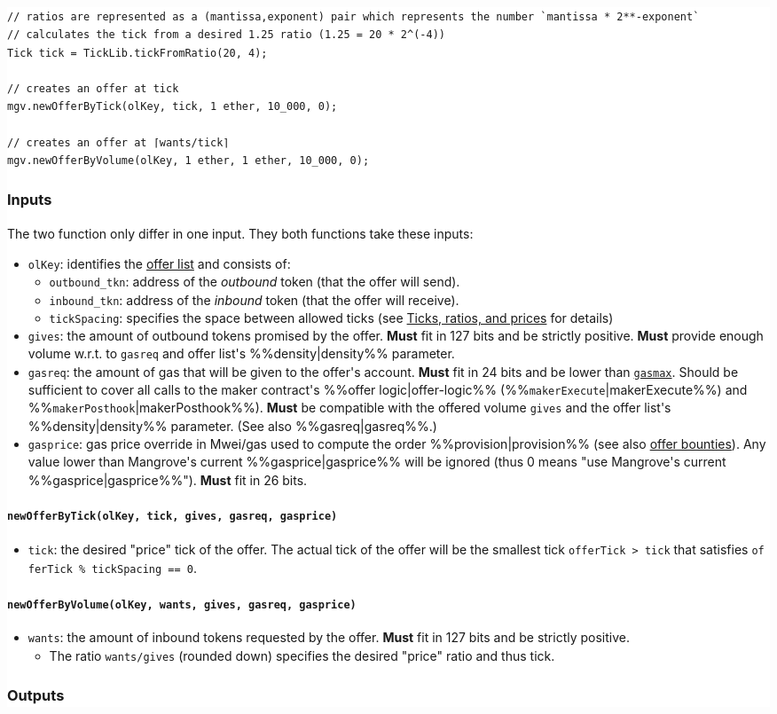 ```solidity
// ratios are represented as a (mantissa,exponent) pair which represents the number `mantissa * 2**-exponent`
// calculates the tick from a desired 1.25 ratio (1.25 = 20 * 2^(-4))
Tick tick = TickLib.tickFromRatio(20, 4);

// creates an offer at tick
mgv.newOfferByTick(olKey, tick, 1 ether, 10_000, 0);

// creates an offer at ⌈wants/tick⌉
mgv.newOfferByVolume(olKey, 1 ether, 1 ether, 10_000, 0);
```

</TabItem>


</Tabs>

### Inputs

The two function only differ in one input. They both functions take these inputs:

* `olKey`: identifies the [offer list](../offer-list/README.md) and consists of:
  * `outbound_tkn`: address of the _outbound_ token (that the offer will send).
  * `inbound_tkn`: address of the _inbound_ token (that the offer will receive).
  * `tickSpacing`: specifies the space between allowed ticks (see [Ticks, ratios, and prices](../tick-ratio.md) for details)
* `gives`: the amount of outbound tokens promised by the offer. **Must** fit in 127 bits and be strictly positive. **Must** provide enough volume w.r.t. to `gasreq` and offer list's %%density|density%% parameter.
* `gasreq`: the amount of gas that will be given to the offer's account. **Must** fit in 24 bits and be lower than [`gasmax`](../governance-parameters/mangrove-configuration.md#mgvlibmgvstructsglobalunpacked). Should be sufficient to cover all calls to the maker contract's %%offer logic|offer-logic%% (%%`makerExecute`|makerExecute%%) and %%`makerPosthook`|makerPosthook%%). **Must** be compatible with the offered volume `gives` and the offer list's %%density|density%% parameter. (See also %%gasreq|gasreq%%.)
* `gasprice`: gas price override in Mwei/gas used to compute the order %%provision|provision%% (see also [offer bounties](offer-provision.md)). Any value lower than Mangrove's current %%gasprice|gasprice%% will be ignored (thus 0 means "use Mangrove's current %%gasprice|gasprice%%"). **Must** fit in 26 bits.

#### `newOfferByTick(olKey, tick, gives, gasreq, gasprice)`

* `tick`: the desired "price" tick of the offer. The actual tick of the offer will be the smallest tick `offerTick > tick` that satisfies `offerTick % tickSpacing == 0`.

#### `newOfferByVolume(olKey, wants, gives, gasreq, gasprice)`

* `wants`: the amount of inbound tokens requested by the offer. **Must** fit in 127 bits and be strictly positive.
  * The ratio `wants/gives` (rounded down) specifies the desired "price" ratio and thus tick.

### Outputs

